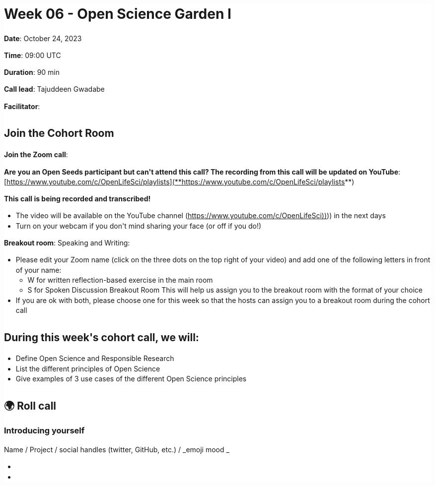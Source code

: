 # Week 06 - Open Science Garden I

**Date**: October 24, 2023

**Time**: 09:00 UTC

**Duration**: 90 min

**Call lead**: Tajuddeen Gwadabe

**Facilitator**: 


## Join the Cohort Room

**Join the Zoom call**:


**Are you an Open Seeds participant but can't attend this call? The recording from this call will be updated on YouTube**: [https://www.youtube.com/c/OpenLifeSci/playlists](**https://www.youtube.com/c/OpenLifeSci/playlists**)


**This call is being recorded and transcribed!**

   * The video will be available on the YouTube channel ([https://www.youtube.com/c/OpenLifeSci))](https://www.youtube.com/c/OpenLifeSci))) in the next days
   * Turn on your webcam if you don't mind sharing your face (or off if you do!)


**Breakout room**: Speaking and Writing:

   * Please edit your Zoom name (click on the three dots on the top right of your video) and add one of the following letters in front of your name:
      * W for written reflection-based exercise in the main room
      * S for Spoken Discussion Breakout Room This will help us assign you to the breakout room with the format of your choice
   * If you are ok with both, please choose one for this week so that the hosts can assign you to a breakout room during the cohort call


## During this week's cohort call, we will:


   - Define Open Science and Responsible Research
   - List the different principles of Open Science
   - Give examples of 3 use cases of the different Open Science principles


## 🌍 Roll call


### Introducing yourself

Name / Project / social handles (twitter, GitHub, etc.) / \_emoji mood \_

   *  
   *  
